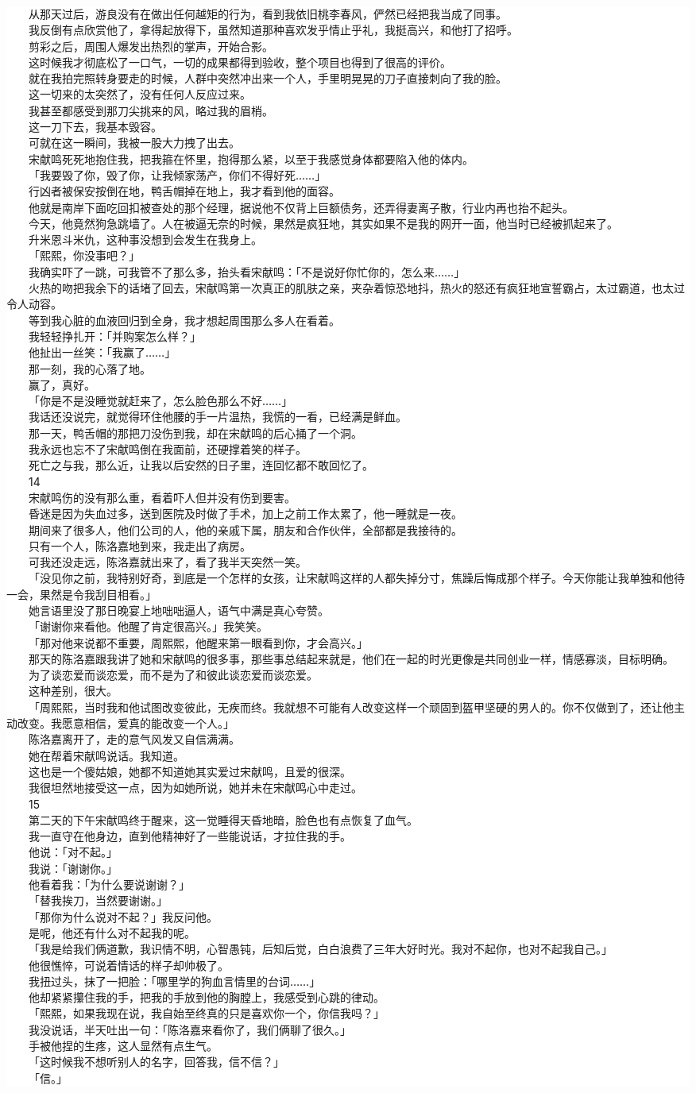 &emsp;&emsp;从那天过后，游良没有在做出任何越矩的行为，看到我依旧桃李春风，俨然已经把我当成了同事。  
&emsp;&emsp;我反倒有点欣赏他了，拿得起放得下，虽然知道那种喜欢发乎情止乎礼，我挺高兴，和他打了招呼。  
&emsp;&emsp;剪彩之后，周围人爆发出热烈的掌声，开始合影。  
&emsp;&emsp;这时候我才彻底松了一口气，一切的成果都得到验收，整个项目也得到了很高的评价。  
&emsp;&emsp;就在我拍完照转身要走的时候，人群中突然冲出来一个人，手里明晃晃的刀子直接刺向了我的脸。  
&emsp;&emsp;这一切来的太突然了，没有任何人反应过来。  
&emsp;&emsp;我甚至都感受到那刀尖挑来的风，略过我的眉梢。  
&emsp;&emsp;这一刀下去，我基本毁容。  
&emsp;&emsp;可就在这一瞬间，我被一股大力拽了出去。  
&emsp;&emsp;宋献鸣死死地抱住我，把我箍在怀里，抱得那么紧，以至于我感觉身体都要陷入他的体内。  
&emsp;&emsp;「我要毁了你，毁了你，让我倾家荡产，你们不得好死……」  
&emsp;&emsp;行凶者被保安按倒在地，鸭舌帽掉在地上，我才看到他的面容。  
&emsp;&emsp;他就是南岸下面吃回扣被查处的那个经理，据说他不仅背上巨额债务，还弄得妻离子散，行业内再也抬不起头。  
&emsp;&emsp;今天，他竟然狗急跳墙了。人在被逼无奈的时候，果然是疯狂地，其实如果不是我的网开一面，他当时已经被抓起来了。  
&emsp;&emsp;升米恩斗米仇，这种事没想到会发生在我身上。  
&emsp;&emsp;「熙熙，你没事吧？」  
&emsp;&emsp;我确实吓了一跳，可我管不了那么多，抬头看宋献鸣：「不是说好你忙你的，怎么来……」  
&emsp;&emsp;火热的吻把我余下的话堵了回去，宋献鸣第一次真正的肌肤之亲，夹杂着惊恐地抖，热火的怒还有疯狂地宣誓霸占，太过霸道，也太过令人动容。  
&emsp;&emsp;等到我心脏的血液回归到全身，我才想起周围那么多人在看着。  
&emsp;&emsp;我轻轻挣扎开：「并购案怎么样？」  
&emsp;&emsp;他扯出一丝笑：「我赢了……」  
&emsp;&emsp;那一刻，我的心落了地。  
&emsp;&emsp;赢了，真好。  
&emsp;&emsp;「你是不是没睡觉就赶来了，怎么脸色那么不好……」  
&emsp;&emsp;我话还没说完，就觉得环住他腰的手一片温热，我慌的一看，已经满是鲜血。  
&emsp;&emsp;那一天，鸭舌帽的那把刀没伤到我，却在宋献鸣的后心捅了一个洞。  
&emsp;&emsp;我永远也忘不了宋献鸣倒在我面前，还硬撑着笑的样子。  
&emsp;&emsp;死亡之与我，那么近，让我以后安然的日子里，连回忆都不敢回忆了。  
&emsp;&emsp;14  
&emsp;&emsp;宋献鸣伤的没有那么重，看着吓人但并没有伤到要害。  
&emsp;&emsp;昏迷是因为失血过多，送到医院及时做了手术，加上之前工作太累了，他一睡就是一夜。  
&emsp;&emsp;期间来了很多人，他们公司的人，他的亲戚下属，朋友和合作伙伴，全部都是我接待的。  
&emsp;&emsp;只有一个人，陈洛嘉地到来，我走出了病房。  
&emsp;&emsp;可我还没走远，陈洛嘉就出来了，看了我半天突然一笑。  
&emsp;&emsp;「没见你之前，我特别好奇，到底是一个怎样的女孩，让宋献鸣这样的人都失掉分寸，焦躁后悔成那个样子。今天你能让我单独和他待一会，果然是令我刮目相看。」  
&emsp;&emsp;她言语里没了那日晚宴上地咄咄逼人，语气中满是真心夸赞。  
&emsp;&emsp;「谢谢你来看他。他醒了肯定很高兴。」我笑笑。  
&emsp;&emsp;「那对他来说都不重要，周熙熙，他醒来第一眼看到你，才会高兴。」  
&emsp;&emsp;那天的陈洛嘉跟我讲了她和宋献鸣的很多事，那些事总结起来就是，他们在一起的时光更像是共同创业一样，情感寡淡，目标明确。  
&emsp;&emsp;为了谈恋爱而谈恋爱，而不是为了和彼此谈恋爱而谈恋爱。  
&emsp;&emsp;这种差别，很大。  
&emsp;&emsp;「周熙熙，当时我和他试图改变彼此，无疾而终。我就想不可能有人改变这样一个顽固到盔甲坚硬的男人的。你不仅做到了，还让他主动改变。我愿意相信，爱真的能改变一个人。」  
&emsp;&emsp;陈洛嘉离开了，走的意气风发又自信满满。  
&emsp;&emsp;她在帮着宋献鸣说话。我知道。  
&emsp;&emsp;这也是一个傻姑娘，她都不知道她其实爱过宋献鸣，且爱的很深。  
&emsp;&emsp;我很坦然地接受这一点，因为如她所说，她并未在宋献鸣心中走过。  
&emsp;&emsp;15  
&emsp;&emsp;第二天的下午宋献鸣终于醒来，这一觉睡得天昏地暗，脸色也有点恢复了血气。  
&emsp;&emsp;我一直守在他身边，直到他精神好了一些能说话，才拉住我的手。  
&emsp;&emsp;他说：「对不起。」  
&emsp;&emsp;我说：「谢谢你。」  
&emsp;&emsp;他看着我：「为什么要说谢谢？」  
&emsp;&emsp;「替我挨刀，当然要谢谢。」  
&emsp;&emsp;「那你为什么说对不起？」我反问他。  
&emsp;&emsp;是呢，他还有什么对不起我的呢。  
&emsp;&emsp;「我是给我们俩道歉，我识情不明，心智愚钝，后知后觉，白白浪费了三年大好时光。我对不起你，也对不起我自己。」  
&emsp;&emsp;他很憔悴，可说着情话的样子却帅极了。  
&emsp;&emsp;我扭过头，抹了一把脸：「哪里学的狗血言情里的台词……」  
&emsp;&emsp;他却紧紧攥住我的手，把我的手放到他的胸膛上，我感受到心跳的律动。  
&emsp;&emsp;「熙熙，如果我现在说，我自始至终真的只是喜欢你一个，你信我吗？」  
&emsp;&emsp;我没说话，半天吐出一句：「陈洛嘉来看你了，我们俩聊了很久。」  
&emsp;&emsp;手被他捏的生疼，这人显然有点生气。  
&emsp;&emsp;「这时候我不想听别人的名字，回答我，信不信？」  
&emsp;&emsp;「信。」  